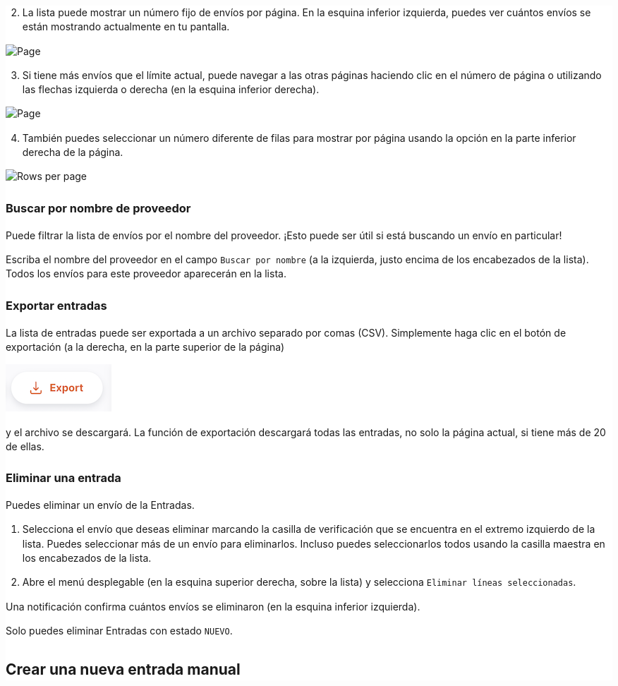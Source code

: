 2. La lista puede mostrar un número fijo de envíos por página. En la esquina inferior izquierda, puedes ver cuántos envíos se están mostrando actualmente en tu pantalla.

![Page](images/list_showing.png)

3. Si tiene más envíos que el límite actual, puede navegar a las otras páginas haciendo clic en el número de página o utilizando las flechas izquierda o derecha (en la esquina inferior derecha).

![Page](images/list_pagenumbers.png)

4. También puedes seleccionar un número diferente de filas para mostrar por página usando la opción en la parte inferior derecha de la página.

![Rows per page](images/rows-per-page-select.png)

### Buscar por nombre de proveedor

Puede filtrar la lista de envíos por el nombre del proveedor. ¡Esto puede ser útil si está buscando un envío en particular!

Escriba el nombre del proveedor en el campo `Buscar por nombre` (a la izquierda, justo encima de los encabezados de la lista). Todos los envíos para este proveedor aparecerán en la lista.

### Exportar entradas

La lista de entradas puede ser exportada a un archivo separado por comas (CSV). Simplemente haga clic en el botón de exportación (a la derecha, en la parte superior de la página)

![Export button](images/export.png)

y el archivo se descargará. La función de exportación descargará todas las entradas, no solo la página actual, si tiene más de 20 de ellas.

### Eliminar una entrada

Puedes eliminar un envío de la Entradas.

1. Selecciona el envío que deseas eliminar marcando la casilla de verificación que se encuentra en el extremo izquierdo de la lista. Puedes seleccionar más de un envío para eliminarlos. Incluso puedes seleccionarlos todos usando la casilla maestra en los encabezados de la lista.

2. Abre el menú desplegable (en la esquina superior derecha, sobre la lista) y selecciona `Eliminar líneas seleccionadas`.

Una notificación confirma cuántos envíos se eliminaron (en la esquina inferior izquierda).

<div class="nota">
Solo puedes eliminar Entradas con estado <code>NUEVO</code>.
</div>

## Crear una nueva entrada manual
